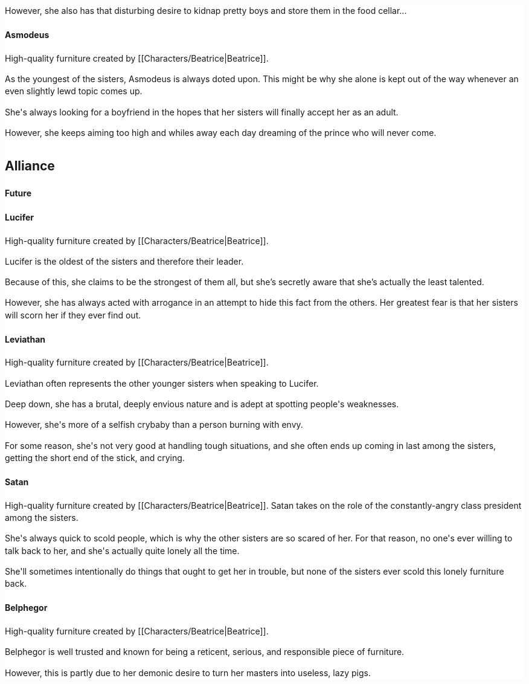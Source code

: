 However, she also has that disturbing desire to kidnap pretty boys and store them in the food cellar...
#### Asmodeus
High-quality furniture created by [[Characters/Beatrice\|Beatrice]].

As the youngest of the sisters, Asmodeus is always doted upon.
This might be why she alone is kept out of the way whenever an even slightly lewd topic comes up.

She's always looking for a boyfriend in the hopes that her sisters will finally accept her as an adult.

However, she keeps aiming too high and whiles away each day dreaming of the prince who will never come.
## Alliance
#### Future
#### Lucifer
High-quality furniture created by [[Characters/Beatrice\|Beatrice]].

Lucifer is the oldest of the sisters and therefore their leader.

Because of this, she claims to be the strongest of them all, but she’s secretly aware that she’s actually the least talented.

However, she has always acted with arrogance in an attempt to hide this fact from the others. Her greatest fear is that her sisters will scorn her if they ever find out.
#### Leviathan
High-quality furniture created by [[Characters/Beatrice\|Beatrice]].

Leviathan often represents the other younger sisters when speaking to Lucifer.

Deep down, she has a brutal, deeply envious nature and is adept at spotting people's weaknesses.

However, she's more of a selfish crybaby than a person burning with envy.

For some reason, she's not very good at handling tough situations, and she often ends up coming in last among the sisters, getting the short end of the stick, and crying.
#### Satan
High-quality furniture created by [[Characters/Beatrice\|Beatrice]].
Satan takes on the role of the constantly-angry class president among the sisters.

She's always quick to scold people, which is why the other sisters are so scared of her.
For that reason, no one's ever willing to talk back to her, and she's actually quite lonely all the time.

She'll sometimes intentionally do things that ought to get her in trouble, but none of the sisters ever scold this lonely furniture back.
#### Belphegor
High-quality furniture created by [[Characters/Beatrice\|Beatrice]].

Belphegor is well trusted and known for being a reticent, serious, and responsible piece of furniture.

However, this is partly due to her demonic desire to turn her masters into useless, lazy pigs.
